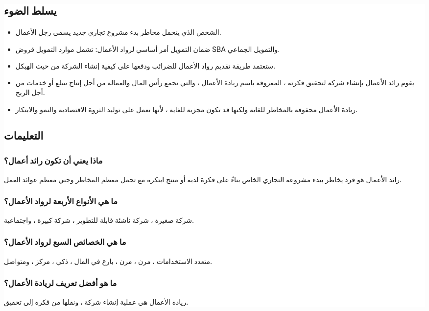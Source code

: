 ## يسلط الضوء

- الشخص الذي يتحمل مخاطر بدء مشروع تجاري جديد يسمى رجل الأعمال.

- ضمان التمويل أمر أساسي لرواد الأعمال: تشمل موارد التمويل قروض SBA والتمويل الجماعي.

- ستعتمد طريقة تقديم رواد الأعمال للضرائب ودفعها على كيفية إنشاء الشركة من حيث الهيكل.

- يقوم رائد الأعمال بإنشاء شركة لتحقيق فكرته ، المعروفة باسم ريادة الأعمال ، والتي تجمع رأس المال والعمالة من أجل إنتاج سلع أو خدمات من أجل الربح.

- ريادة الأعمال محفوفة بالمخاطر للغاية ولكنها قد تكون مجزية للغاية ، لأنها تعمل على توليد الثروة الاقتصادية والنمو والابتكار.

## التعليمات

### ماذا يعني أن تكون رائد أعمال؟

رائد الأعمال هو فرد يخاطر ببدء مشروعه التجاري الخاص بناءً على فكرة لديه أو منتج ابتكره مع تحمل معظم المخاطر وجني معظم عوائد العمل.

### ما هي الأنواع الأربعة لرواد الأعمال؟

شركة صغيرة ، شركة ناشئة قابلة للتطوير ، شركة كبيرة ، واجتماعية.

### ما هي الخصائص السبع لرواد الأعمال؟

متعدد الاستخدامات ، مرن ، مرن ، بارع في المال ، ذكي ، مركز ، ومتواصل.

### ما هو أفضل تعريف لريادة الأعمال؟

ريادة الأعمال هي عملية إنشاء شركة ، ونقلها من فكرة إلى تحقيق.

